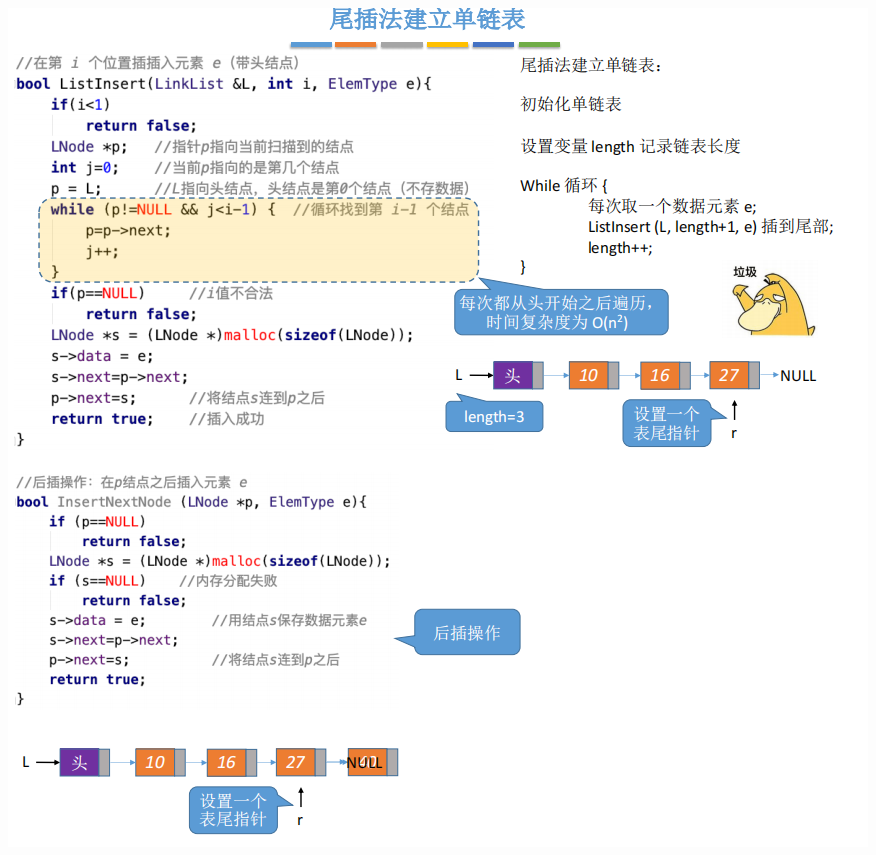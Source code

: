 ![image-20220906155504097](数据结构1.assets/image-20220906155504097-16624509186662.png)



![image-20220906155607454](数据结构1.assets/image-20220906155607454.png)
